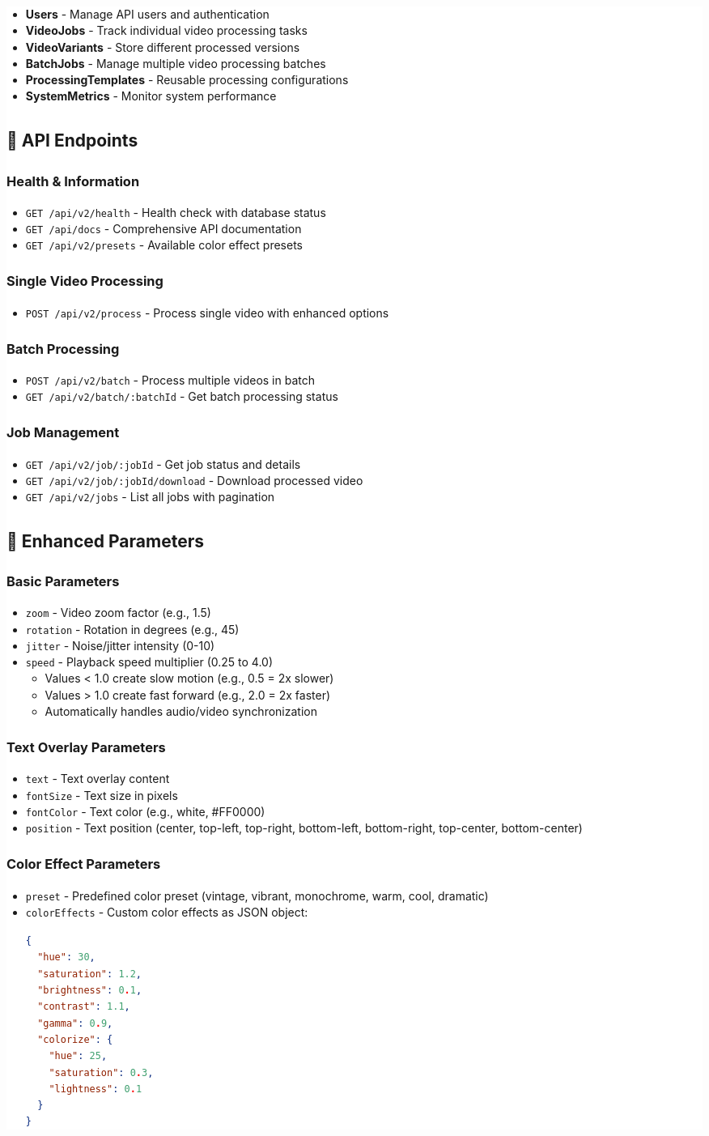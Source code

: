 - **Users** - Manage API users and authentication
- **VideoJobs** - Track individual video processing tasks
- **VideoVariants** - Store different processed versions
- **BatchJobs** - Manage multiple video processing batches
- **ProcessingTemplates** - Reusable processing configurations
- **SystemMetrics** - Monitor system performance

## 🔧 API Endpoints

### Health & Information
- `GET /api/v2/health` - Health check with database status
- `GET /api/docs` - Comprehensive API documentation
- `GET /api/v2/presets` - Available color effect presets

### Single Video Processing
- `POST /api/v2/process` - Process single video with enhanced options

### Batch Processing
- `POST /api/v2/batch` - Process multiple videos in batch
- `GET /api/v2/batch/:batchId` - Get batch processing status

### Job Management
- `GET /api/v2/job/:jobId` - Get job status and details
- `GET /api/v2/job/:jobId/download` - Download processed video
- `GET /api/v2/jobs` - List all jobs with pagination

## 📝 Enhanced Parameters

### Basic Parameters
- `zoom` - Video zoom factor (e.g., 1.5)
- `rotation` - Rotation in degrees (e.g., 45)
- `jitter` - Noise/jitter intensity (0-10)
- `speed` - Playback speed multiplier (0.25 to 4.0)
  - Values < 1.0 create slow motion (e.g., 0.5 = 2x slower)
  - Values > 1.0 create fast forward (e.g., 2.0 = 2x faster)
  - Automatically handles audio/video synchronization

### Text Overlay Parameters
- `text` - Text overlay content
- `fontSize` - Text size in pixels
- `fontColor` - Text color (e.g., white, #FF0000)
- `position` - Text position (center, top-left, top-right, bottom-left, bottom-right, top-center, bottom-center)

### Color Effect Parameters
- `preset` - Predefined color preset (vintage, vibrant, monochrome, warm, cool, dramatic)
- `colorEffects` - Custom color effects as JSON object:
  ```json
  {
    "hue": 30,
    "saturation": 1.2,
    "brightness": 0.1,
    "contrast": 1.1,
    "gamma": 0.9,
    "colorize": {
      "hue": 25,
      "saturation": 0.3,
      "lightness": 0.1
    }
  }
  ```